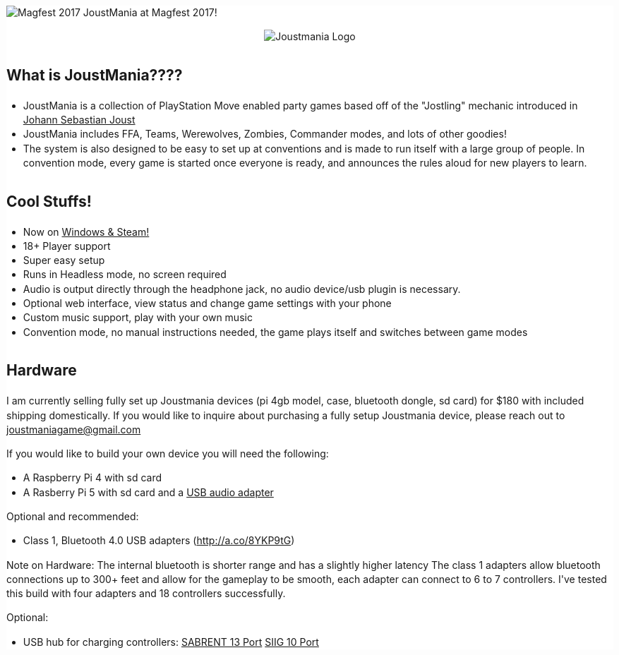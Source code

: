 ![Magfest 2017](logo/magfest.jpg)
JoustMania at Magfest 2017!


<p align="center">
  <img src="logo/joustmania2.png" width="700" alt="Joustmania Logo"/>
</p>


What is JoustMania????
--------------------------------------

* JoustMania is a collection of PlayStation Move enabled party games based off of the "Jostling" mechanic introduced in [Johann Sebastian Joust](http://www.jsjoust.com/)
* JoustMania includes FFA, Teams, Werewolves, Zombies, Commander modes, and lots of other goodies!
* The system is also designed to be easy to set up at conventions and is made to run itself with a large group of people. In convention mode, every game is started once everyone is ready, and announces the rules aloud for new players to learn.

Cool Stuffs!
--------------------------------------

* Now on [Windows & Steam!](https://store.steampowered.com/app/1093850/JoustMania/)
* 18+ Player support
* Super easy setup
* Runs in Headless mode, no screen required
* Audio is output directly through the headphone jack, no audio device/usb plugin is necessary.
* Optional web interface, view status and change game settings with your phone
* Custom music support, play with your own music
* Convention mode, no manual instructions needed, the game plays itself and switches between game modes

Hardware
---------------------------
I am currently selling fully set up Joustmania devices (pi 4gb model, case, bluetooth dongle, sd card) for $180 with included shipping domestically. If you would like to inquire about purchasing a fully setup Joustmania device, please reach out to joustmaniagame@gmail.com

If you would like to build your own device you will need the following:

* A Raspberry Pi 4 with sd card
* A Rasberry Pi 5 with sd card and a [USB audio adapter](https://www.amazon.com/Adapter-External-Converter-Compatible-Desktops/dp/B099FLWJD3/)

Optional and recommended:

* Class 1, Bluetooth 4.0 USB adapters (http://a.co/8YKP9tG)

Note on Hardware: The internal bluetooth is shorter range and has a slightly higher latency
The class 1 adapters allow bluetooth connections up to 300+ feet and allow for the gameplay to be smooth, each adapter can connect to 6 to 7 controllers. I've tested this build with four adapters and 18 controllers successfully.

Optional:

* USB hub for charging controllers: [SABRENT 13 Port](https://www.amazon.com/gp/product/B00HL7Z46K) [SIIG 10 Port](http://a.co/7T3HDmJ)
